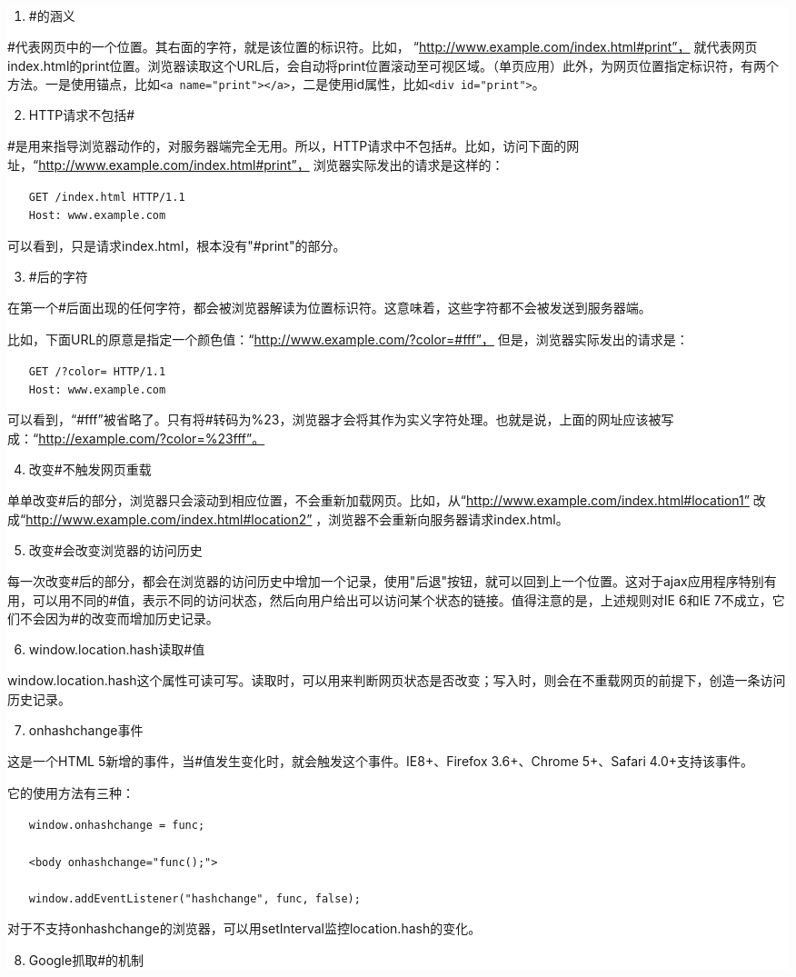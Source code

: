 1. #的涵义

#代表网页中的一个位置。其右面的字符，就是该位置的标识符。比如，
“http://www.example.com/index.html#print”，
就代表网页index.html的print位置。浏览器读取这个URL后，会自动将print位置滚动至可视区域。（单页应用）此外，为网页位置指定标识符，有两个方法。一是使用锚点，比如```<a name="print"></a>```，二是使用id属性，比如```<div id="print">```。

2. HTTP请求不包括#

#是用来指导浏览器动作的，对服务器端完全无用。所以，HTTP请求中不包括#。比如，访问下面的网址，“http://www.example.com/index.html#print”，
浏览器实际发出的请求是这样的：
```
　　GET /index.html HTTP/1.1
　　Host: www.example.com
```
可以看到，只是请求index.html，根本没有"#print"的部分。

3. #后的字符

在第一个#后面出现的任何字符，都会被浏览器解读为位置标识符。这意味着，这些字符都不会被发送到服务器端。

比如，下面URL的原意是指定一个颜色值：“http://www.example.com/?color=#fff”，
但是，浏览器实际发出的请求是：
```
　　GET /?color= HTTP/1.1
　　Host: www.example.com
```
可以看到，“#fff”被省略了。只有将#转码为%23，浏览器才会将其作为实义字符处理。也就是说，上面的网址应该被写成：“http://example.com/?color=%23fff”。

4. 改变#不触发网页重载

单单改变#后的部分，浏览器只会滚动到相应位置，不会重新加载网页。比如，从“http://www.example.com/index.html#location1”
改成“http://www.example.com/index.html#location2”
，浏览器不会重新向服务器请求index.html。

5. 改变#会改变浏览器的访问历史

每一次改变#后的部分，都会在浏览器的访问历史中增加一个记录，使用"后退"按钮，就可以回到上一个位置。这对于ajax应用程序特别有用，可以用不同的#值，表示不同的访问状态，然后向用户给出可以访问某个状态的链接。值得注意的是，上述规则对IE 6和IE 7不成立，它们不会因为#的改变而增加历史记录。

6. window.location.hash读取#值

window.location.hash这个属性可读可写。读取时，可以用来判断网页状态是否改变；写入时，则会在不重载网页的前提下，创造一条访问历史记录。

7. onhashchange事件

这是一个HTML 5新增的事件，当#值发生变化时，就会触发这个事件。IE8+、Firefox 3.6+、Chrome 5+、Safari 4.0+支持该事件。

它的使用方法有三种：
```
　　window.onhashchange = func;

　　<body οnhashchange="func();">

　　window.addEventListener("hashchange", func, false);
```
对于不支持onhashchange的浏览器，可以用setInterval监控location.hash的变化。

8. Google抓取#的机制
